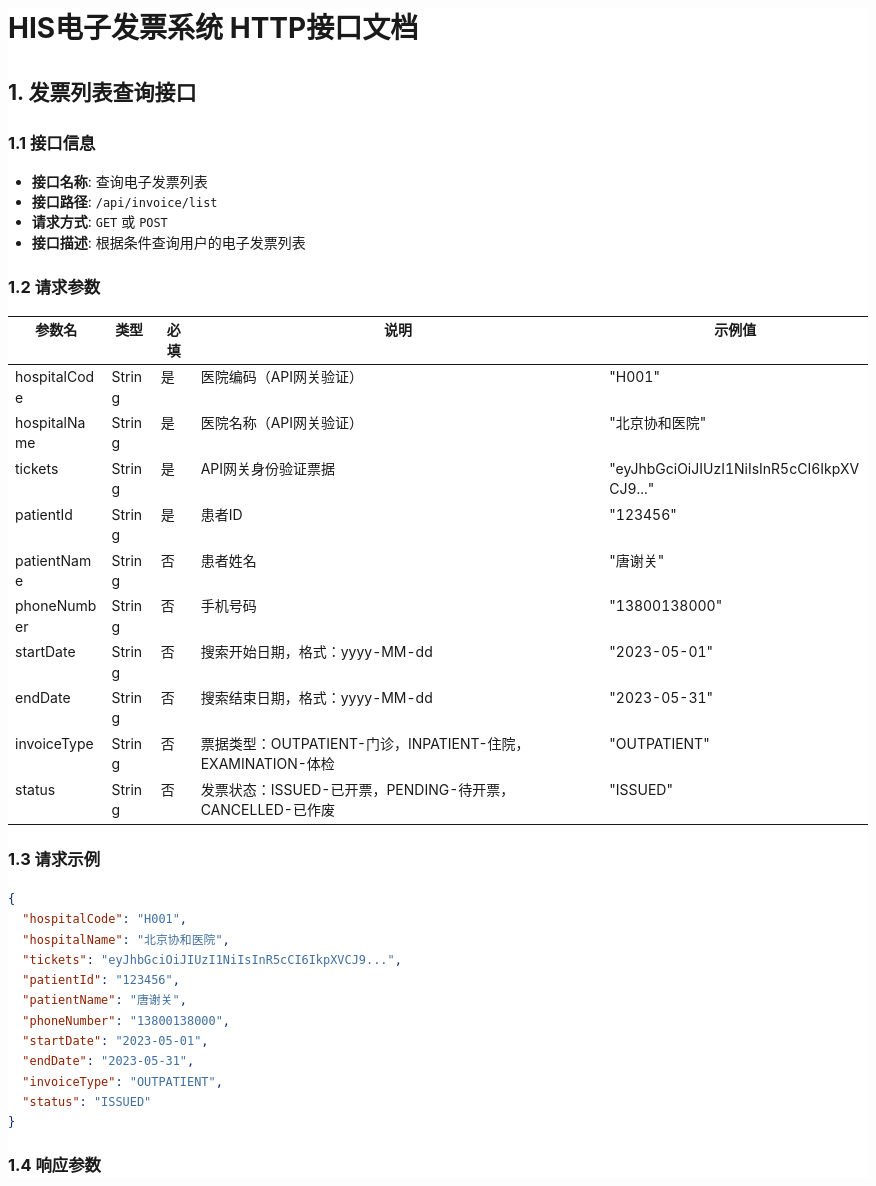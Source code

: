 # HIS电子发票系统 HTTP接口文档

## 1. 发票列表查询接口

### 1.1 接口信息
- **接口名称**: 查询电子发票列表
- **接口路径**: `/api/invoice/list`
- **请求方式**: `GET` 或 `POST`
- **接口描述**: 根据条件查询用户的电子发票列表

### 1.2 请求参数

| 参数名 | 类型 | 必填 | 说明 | 示例值 |
|--------|------|------|------|--------|
| hospitalCode | String | 是 | 医院编码（API网关验证） | "H001" |
| hospitalName | String | 是 | 医院名称（API网关验证） | "北京协和医院" |
| tickets | String | 是 | API网关身份验证票据 | "eyJhbGciOiJIUzI1NiIsInR5cCI6IkpXVCJ9..." |
| patientId | String | 是 | 患者ID | "123456" |
| patientName | String | 否 | 患者姓名 | "唐谢关" |
| phoneNumber | String | 否 | 手机号码 | "13800138000" |
| startDate | String | 否 | 搜索开始日期，格式：yyyy-MM-dd | "2023-05-01" |
| endDate | String | 否 | 搜索结束日期，格式：yyyy-MM-dd | "2023-05-31" |
| invoiceType | String | 否 | 票据类型：OUTPATIENT-门诊，INPATIENT-住院，EXAMINATION-体检 | "OUTPATIENT" |
| status | String | 否 | 发票状态：ISSUED-已开票，PENDING-待开票，CANCELLED-已作废 | "ISSUED" |

### 1.3 请求示例

```json
{
  "hospitalCode": "H001",
  "hospitalName": "北京协和医院",
  "tickets": "eyJhbGciOiJIUzI1NiIsInR5cCI6IkpXVCJ9...",
  "patientId": "123456",
  "patientName": "唐谢关",
  "phoneNumber": "13800138000",
  "startDate": "2023-05-01",
  "endDate": "2023-05-31",
  "invoiceType": "OUTPATIENT",
  "status": "ISSUED"
}
```

### 1.4 响应参数

